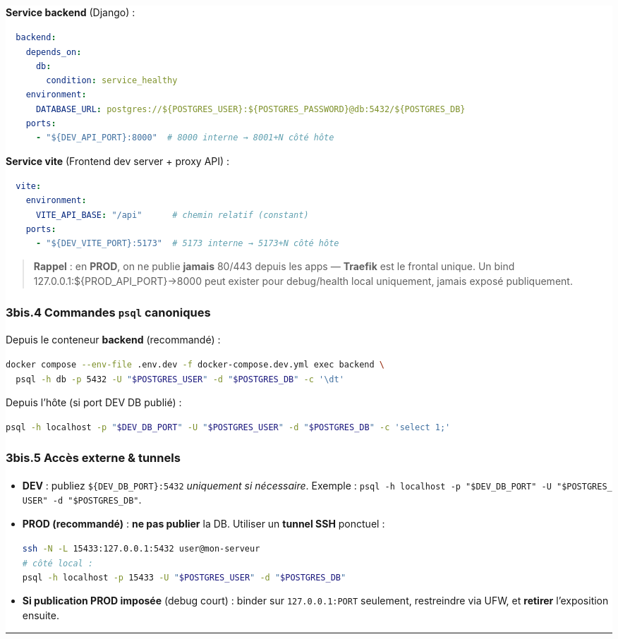 
**Service backend** (Django) :

```yaml
  backend:
    depends_on:
      db:
        condition: service_healthy
    environment:
      DATABASE_URL: postgres://${POSTGRES_USER}:${POSTGRES_PASSWORD}@db:5432/${POSTGRES_DB}
    ports:
      - "${DEV_API_PORT}:8000"  # 8000 interne → 8001+N côté hôte
```

**Service vite** (Frontend dev server + proxy API) :

```yaml
  vite:
    environment:
      VITE_API_BASE: "/api"      # chemin relatif (constant)
    ports:
      - "${DEV_VITE_PORT}:5173"  # 5173 interne → 5173+N côté hôte
```

> **Rappel** : en **PROD**, on ne publie **jamais** 80/443 depuis les apps — **Traefik** est le frontal unique. Un bind 127.0.0.1:${PROD_API_PORT}→8000 peut exister pour debug/health local uniquement, jamais exposé publiquement.

### 3bis.4 Commandes `psql` canoniques

Depuis le conteneur **backend** (recommandé) :

```bash
docker compose --env-file .env.dev -f docker-compose.dev.yml exec backend \
  psql -h db -p 5432 -U "$POSTGRES_USER" -d "$POSTGRES_DB" -c '\dt'
```

Depuis l’hôte (si port DEV DB publié) :

```bash
psql -h localhost -p "$DEV_DB_PORT" -U "$POSTGRES_USER" -d "$POSTGRES_DB" -c 'select 1;'
```

### 3bis.5 Accès externe & tunnels

* **DEV** : publiez `${DEV_DB_PORT}:5432` *uniquement si nécessaire*. Exemple : `psql -h localhost -p "$DEV_DB_PORT" -U "$POSTGRES_USER" -d "$POSTGRES_DB"`.
* **PROD (recommandé)** : **ne pas publier** la DB. Utiliser un **tunnel SSH** ponctuel :

  ```bash
  ssh -N -L 15433:127.0.0.1:5432 user@mon-serveur
  # côté local :
  psql -h localhost -p 15433 -U "$POSTGRES_USER" -d "$POSTGRES_DB"
  ```
* **Si publication PROD imposée** (debug court) : binder sur `127.0.0.1:PORT` seulement, restreindre via UFW, et **retirer** l’exposition ensuite.

---
